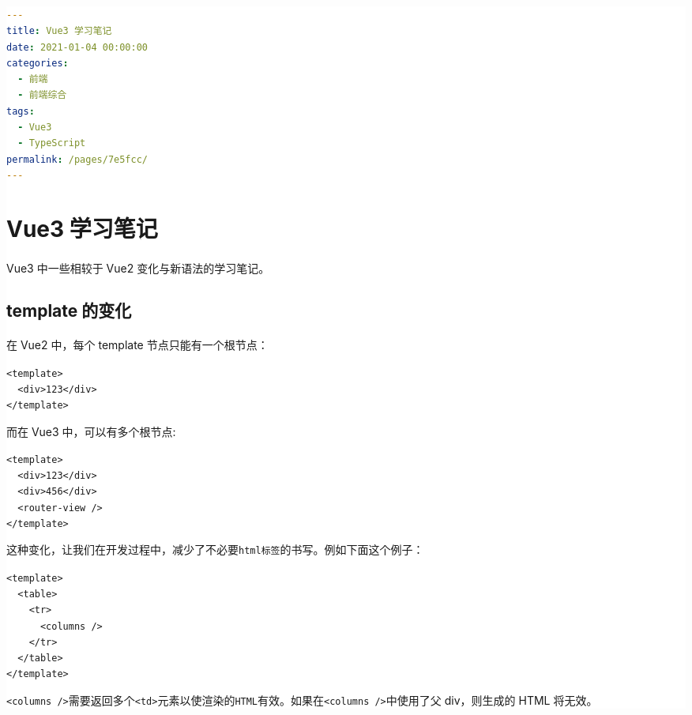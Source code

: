 ```yaml
---
title: Vue3 学习笔记
date: 2021-01-04 00:00:00
categories:
  - 前端
  - 前端综合
tags:
  - Vue3
  - TypeScript
permalink: /pages/7e5fcc/
---
```


# Vue3 学习笔记

Vue3 中一些相较于 Vue2 变化与新语法的学习笔记。





## template 的变化

在 Vue2 中，每个 template 节点只能有一个根节点：

```vue
<template>
  <div>123</div>
</template>
```

而在 Vue3 中，可以有多个根节点:

```vue
<template>
  <div>123</div>
  <div>456</div>
  <router-view />
</template>
```

这种变化，让我们在开发过程中，减少了不必要`html标签`的书写。例如下面这个例子：

```vue
<template>
  <table>
    <tr>
      <columns />
    </tr>
  </table>
</template>
```

`<columns />`需要返回多个`<td>`元素以使渲染的`HTML`有效。如果在`<columns />`中使用了父 div，则生成的 HTML 将无效。
